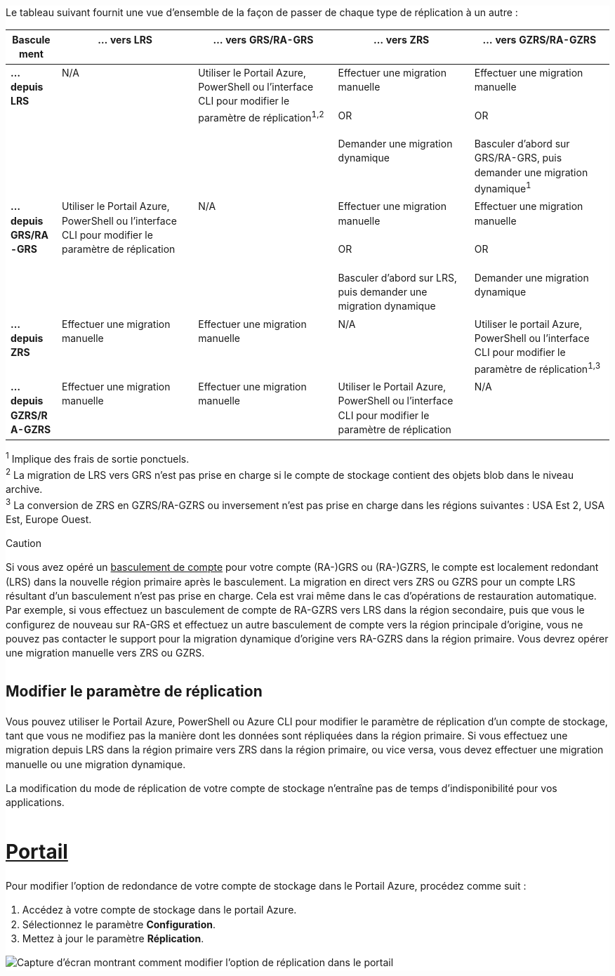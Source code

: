 Le tableau suivant fournit une vue d’ensemble de la façon de passer de chaque type de réplication à un autre :

| Basculement | … vers LRS | … vers GRS/RA-GRS | … vers ZRS | … vers GZRS/RA-GZRS |
|--------------------|----------------------------------------------------|---------------------------------------------------------------------|----------------------------------------------------|---------------------------------------------------------------------|
| <b>… depuis LRS</b> | N/A | Utiliser le Portail Azure, PowerShell ou l’interface CLI pour modifier le paramètre de réplication<sup>1,2</sup> | Effectuer une migration manuelle <br /><br /> OR <br /><br /> Demander une migration dynamique | Effectuer une migration manuelle <br /><br /> OR <br /><br /> Basculer d’abord sur GRS/RA-GRS, puis demander une migration dynamique<sup>1</sup> |
| <b>… depuis GRS/RA-GRS</b> | Utiliser le Portail Azure, PowerShell ou l’interface CLI pour modifier le paramètre de réplication | N/A | Effectuer une migration manuelle <br /><br /> OR <br /><br /> Basculer d’abord sur LRS, puis demander une migration dynamique | Effectuer une migration manuelle <br /><br /> OR <br /><br /> Demander une migration dynamique |
| <b>… depuis ZRS</b> | Effectuer une migration manuelle | Effectuer une migration manuelle | N/A | Utiliser le portail Azure, PowerShell ou l’interface CLI pour modifier le paramètre de réplication<sup>1,3</sup> |
| <b>… depuis GZRS/RA-GZRS</b> | Effectuer une migration manuelle | Effectuer une migration manuelle | Utiliser le Portail Azure, PowerShell ou l’interface CLI pour modifier le paramètre de réplication | N/A |

<sup>1</sup> Implique des frais de sortie ponctuels.<br />
<sup>2</sup> La migration de LRS vers GRS n’est pas prise en charge si le compte de stockage contient des objets blob dans le niveau archive.<br />
<sup>3</sup> La conversion de ZRS en GZRS/RA-GZRS ou inversement n’est pas prise en charge dans les régions suivantes : USA Est 2, USA Est, Europe Ouest.

> [!CAUTION]
> Si vous avez opéré un [basculement de compte](storage-disaster-recovery-guidance.md) pour votre compte (RA-)GRS ou (RA-)GZRS, le compte est localement redondant (LRS) dans la nouvelle région primaire après le basculement. La migration en direct vers ZRS ou GZRS pour un compte LRS résultant d’un basculement n’est pas prise en charge. Cela est vrai même dans le cas d’opérations de restauration automatique. Par exemple, si vous effectuez un basculement de compte de RA-GZRS vers LRS dans la région secondaire, puis que vous le configurez de nouveau sur RA-GRS et effectuez un autre basculement de compte vers la région principale d’origine, vous ne pouvez pas contacter le support pour la migration dynamique d’origine vers RA-GZRS dans la région primaire. Vous devrez opérer une migration manuelle vers ZRS ou GZRS.

## <a name="change-the-replication-setting"></a>Modifier le paramètre de réplication

Vous pouvez utiliser le Portail Azure, PowerShell ou Azure CLI pour modifier le paramètre de réplication d’un compte de stockage, tant que vous ne modifiez pas la manière dont les données sont répliquées dans la région primaire. Si vous effectuez une migration depuis LRS dans la région primaire vers ZRS dans la région primaire, ou vice versa, vous devez effectuer une migration manuelle ou une migration dynamique.

La modification du mode de réplication de votre compte de stockage n’entraîne pas de temps d’indisponibilité pour vos applications.

# <a name="portal"></a>[Portail](#tab/portal)

Pour modifier l’option de redondance de votre compte de stockage dans le Portail Azure, procédez comme suit :

1. Accédez à votre compte de stockage dans le portail Azure.
1. Sélectionnez le paramètre **Configuration**.
1. Mettez à jour le paramètre **Réplication**.

![Capture d’écran montrant comment modifier l’option de réplication dans le portail](media/redundancy-migration/change-replication-option.png)
